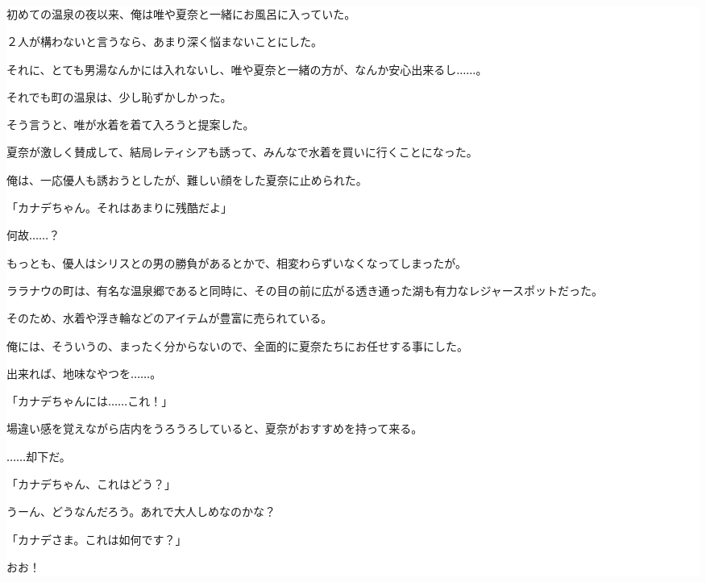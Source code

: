  <p id="L17">
  初めての温泉の夜以来、俺は唯や夏奈と一緒にお風呂に入っていた。
 </p>
 <p id="L18">
  ２人が構わないと言うなら、あまり深く悩まないことにした。
 </p>
 <p id="L19">
  それに、とても男湯なんかには入れないし、唯や夏奈と一緒の方が、なんか安心出来るし……。
 </p>
 <p id="L20">
  それでも町の温泉は、少し恥ずかしかった。
 </p>
 <p id="L21">
  そう言うと、唯が水着を着て入ろうと提案した。
 </p>
 <p id="L22">
  夏奈が激しく賛成して、結局レティシアも誘って、みんなで水着を買いに行くことになった。
 </p>
 <p id="L23">
  俺は、一応優人も誘おうとしたが、難しい顔をした夏奈に止められた。
 </p>
 <p id="L24">
  「カナデちゃん。それはあまりに残酷だよ」
 </p>
 <p id="L25">
  何故……？
 </p>
 <p id="L26">
  もっとも、優人はシリスとの男の勝負があるとかで、相変わらずいなくなってしまったが。
 </p>
 <p id="L27">
  ララナウの町は、有名な温泉郷であると同時に、その目の前に広がる透き通った湖も有力なレジャースポットだった。
 </p>
 <p id="L28">
  そのため、水着や浮き輪などのアイテムが豊富に売られている。
 </p>
 <p id="L29">
  俺には、そういうの、まったく分からないので、全面的に夏奈たちにお任せする事にした。
 </p>
 <p id="L30">
  出来れば、地味なやつを……。
 </p>
 <p id="L31">
  「カナデちゃんには……これ！」
 </p>
 <p id="L32">
  場違い感を覚えながら店内をうろうろしていると、夏奈がおすすめを持って来る。
 </p>
 <p id="L33">
  ……却下だ。
 </p>
 <p id="L34">
  「カナデちゃん、これはどう？」
 </p>
 <p id="L35">
  うーん、どうなんだろう。あれで大人しめなのかな？
 </p>
 <p id="L36">
  「カナデさま。これは如何です？」
 </p>
 <p id="L37">
  おお！
 </p>
 <p id="L38">